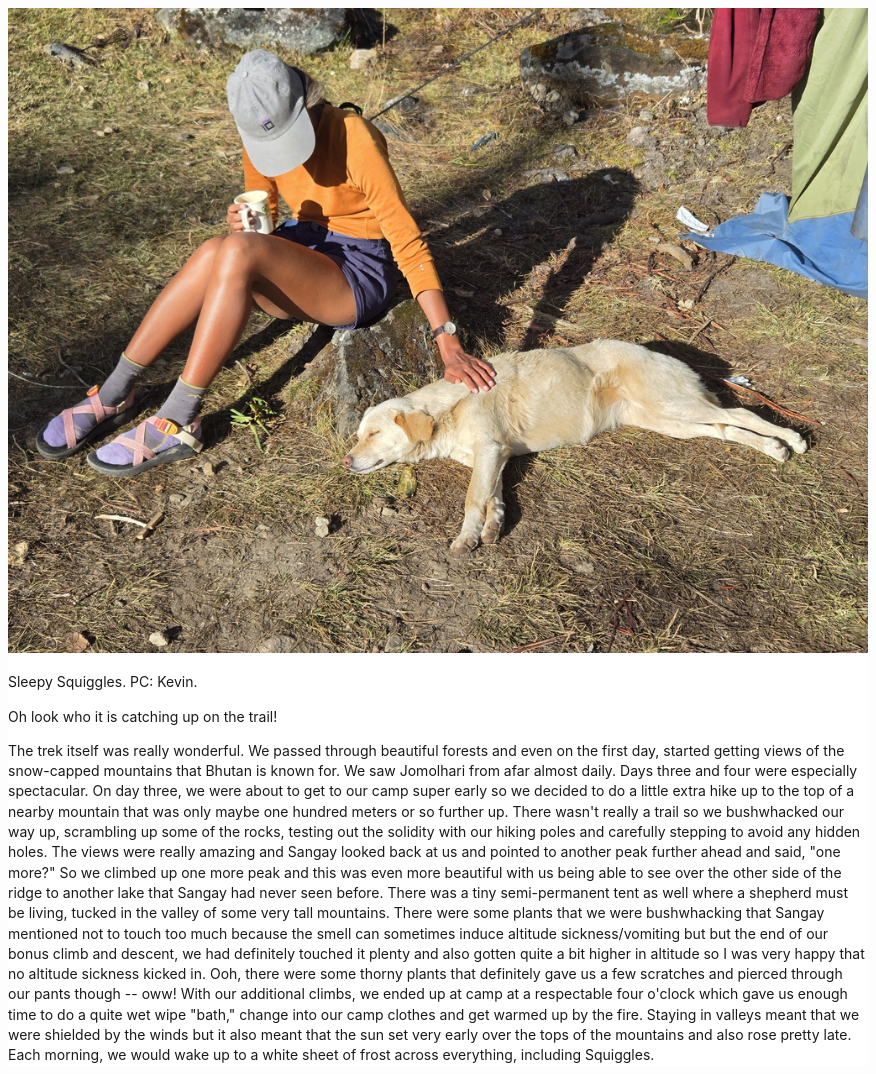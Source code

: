 ![](assets/img/bhutan/20241109_151233.jpg)

<figcaption>

Sleepy Squiggles. PC: Kevin.

</figcaption>

Oh look who it is catching up on the trail!

The trek itself was really wonderful. We passed through beautiful forests and even on the first day, started getting views of the snow-capped mountains that Bhutan is known for. We saw Jomolhari from afar almost daily. Days three and four were especially spectacular. On day three, we were about to get to our camp super early so we decided to do a little extra hike up to the top of a nearby mountain that was only maybe one hundred meters or so further up. There wasn't really a trail so we bushwhacked our way up, scrambling up some of the rocks, testing out the solidity with our hiking poles and carefully stepping to avoid any hidden holes. The views were really amazing and Sangay looked back at us and pointed to another peak further ahead and said, "one more?" So we climbed up one more peak and this was even more beautiful with us being able to see over the other side of the ridge to another lake that Sangay had never seen before. There was a tiny semi-permanent tent as well where a shepherd must be living, tucked in the valley of some very tall mountains. There were some plants that we were bushwhacking that Sangay mentioned not to touch too much because the smell can sometimes induce altitude sickness/vomiting but but the end of our bonus climb and descent, we had definitely touched it plenty and also gotten quite a bit higher in altitude so I was very happy that no altitude sickness kicked in. Ooh, there were some thorny plants that definitely gave us a few scratches and pierced through our pants though -- oww! With our additional climbs, we ended up at camp at a respectable four o'clock which gave us enough time to do a quite wet wipe "bath," change into our camp clothes and get warmed up by the fire. Staying in valleys meant that we were shielded by the winds but it also meant that the sun set very early over the tops of the mountains and also rose pretty late. Each morning, we would wake up to a white sheet of frost across everything, including Squiggles. 
